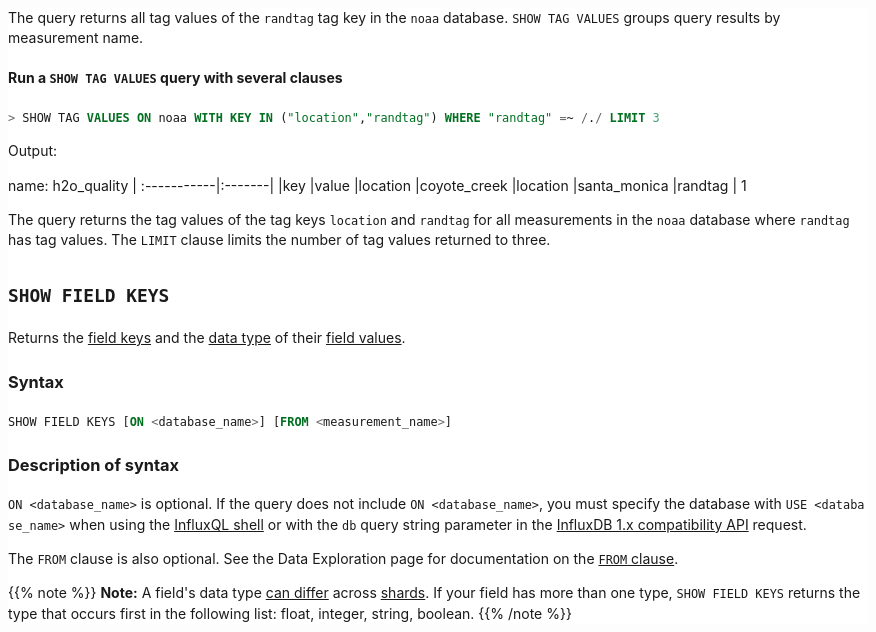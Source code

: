 The query returns all tag values of the `randtag` tag key in the `noaa`
database.
`SHOW TAG VALUES` groups query results by measurement name.

#### Run a `SHOW TAG VALUES` query with several clauses

```sql
> SHOW TAG VALUES ON noaa WITH KEY IN ("location","randtag") WHERE "randtag" =~ /./ LIMIT 3
```
Output:

name: h2o_quality
| :-----------|:-------|
|key        |value
|location   |coyote_creek
|location   |santa_monica
|randtag	|   1

The query returns the tag values of the tag keys `location` and `randtag` for
all measurements in the `noaa` database where `randtag` has tag values.
The `LIMIT` clause limits the number of tag values returned to three.

## `SHOW FIELD KEYS`

Returns the [field keys](/influxdb/v2.5/reference/glossary/#field-key) and the
[data type](/influxdb/v2.5/reference/glossary/#data-type) of their
[field values](/influxdb/v2.5/reference/glossary/#field-value).

### Syntax

```sql
SHOW FIELD KEYS [ON <database_name>] [FROM <measurement_name>]
```

### Description of syntax

`ON <database_name>` is optional.
If the query does not include `ON <database_name>`, you must specify the
database with `USE <database_name>` when using the [InfluxQL shell](/influxdb/v2.5/tools/influxql-shell/) or with the `db` query string parameter in the [InfluxDB 1.x compatibility API](/influxdb/v2.5/reference/api/influxdb-1x/) request.

The `FROM` clause is also optional.
See the Data Exploration page for documentation on the
[`FROM` clause](/influxdb/v2.5/query-data/influxql/explore-data/select/#from-clause).

{{% note %}}
**Note:** A field's data type [can differ](/influxdb/v2.5/reference/faq/#how-does-influxdb-handle-field-type-discrepancies-across-shards) across
[shards](/influxdb/v2.5/reference/glossary/#shard).
If your field has more than one type, `SHOW FIELD KEYS` returns the type that
occurs first in the following list: float, integer, string, boolean.
{{% /note %}}
